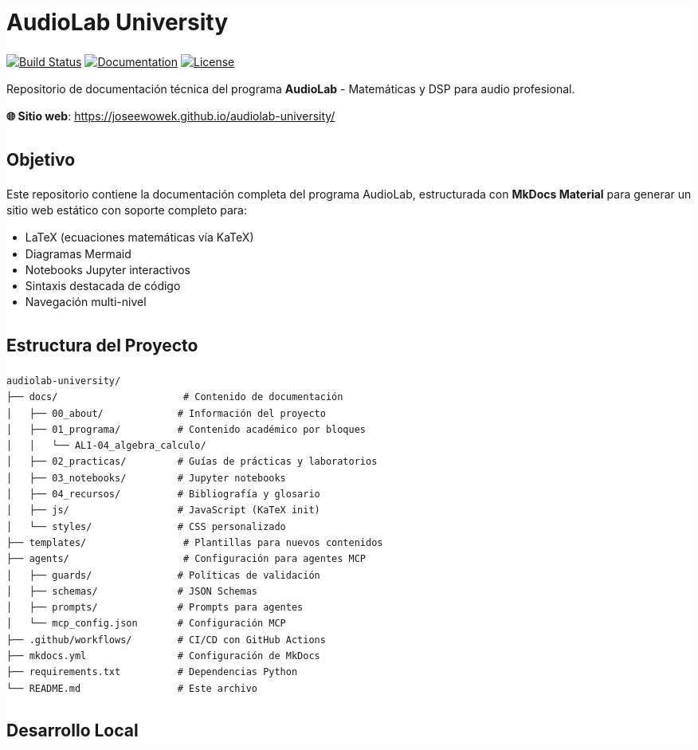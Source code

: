 # AudioLab University

[![Build Status](https://github.com/joseewowek/audiolab-university/actions/workflows/build-deploy.yml/badge.svg)](https://github.com/joseewowek/audiolab-university/actions/workflows/build-deploy.yml)
[![Documentation](https://img.shields.io/badge/docs-live-brightgreen)](https://joseewowek.github.io/audiolab-university/)
[![License](https://img.shields.io/badge/license-MIT-blue.svg)](LICENSE)

Repositorio de documentación técnica del programa **AudioLab** - Matemáticas y DSP para audio profesional.

**🌐 Sitio web**: https://joseewowek.github.io/audiolab-university/

## Objetivo

Este repositorio contiene la documentación completa del programa AudioLab, estructurada con **MkDocs Material** para generar un sitio web estático con soporte completo para:

- LaTeX (ecuaciones matemáticas vía KaTeX)
- Diagramas Mermaid
- Notebooks Jupyter interactivos
- Sintaxis destacada de código
- Navegación multi-nivel

## Estructura del Proyecto

```
audiolab-university/
├── docs/                      # Contenido de documentación
│   ├── 00_about/             # Información del proyecto
│   ├── 01_programa/          # Contenido académico por bloques
│   │   └── AL1-04_algebra_calculo/
│   ├── 02_practicas/         # Guías de prácticas y laboratorios
│   ├── 03_notebooks/         # Jupyter notebooks
│   ├── 04_recursos/          # Bibliografía y glosario
│   ├── js/                   # JavaScript (KaTeX init)
│   └── styles/               # CSS personalizado
├── templates/                 # Plantillas para nuevos contenidos
├── agents/                    # Configuración para agentes MCP
│   ├── guards/               # Políticas de validación
│   ├── schemas/              # JSON Schemas
│   ├── prompts/              # Prompts para agentes
│   └── mcp_config.json       # Configuración MCP
├── .github/workflows/        # CI/CD con GitHub Actions
├── mkdocs.yml                # Configuración de MkDocs
├── requirements.txt          # Dependencias Python
└── README.md                 # Este archivo
```

## Desarrollo Local
